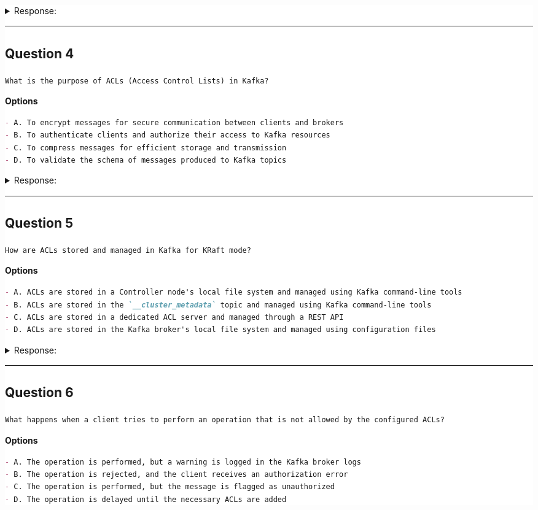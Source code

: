 <details><summary>Response:</summary></details>

---

## Question 4

```markdown
What is the purpose of ACLs (Access Control Lists) in Kafka?
```

**Options**

```markdown
- A. To encrypt messages for secure communication between clients and brokers
- B. To authenticate clients and authorize their access to Kafka resources
- C. To compress messages for efficient storage and transmission
- D. To validate the schema of messages produced to Kafka topics
```

<details><summary>Response:</summary></details>

---

## Question 5

```markdown
How are ACLs stored and managed in Kafka for KRaft mode?
```

**Options**

```markdown
- A. ACLs are stored in a Controller node's local file system and managed using Kafka command-line tools
- B. ACLs are stored in the `__cluster_metadata` topic and managed using Kafka command-line tools
- C. ACLs are stored in a dedicated ACL server and managed through a REST API
- D. ACLs are stored in the Kafka broker's local file system and managed using configuration files
```

<details><summary>Response:</summary></details>

---

## Question 6

```markdown
What happens when a client tries to perform an operation that is not allowed by the configured ACLs?
```

**Options**

```markdown
- A. The operation is performed, but a warning is logged in the Kafka broker logs
- B. The operation is rejected, and the client receives an authorization error
- C. The operation is performed, but the message is flagged as unauthorized
- D. The operation is delayed until the necessary ACLs are added
```
